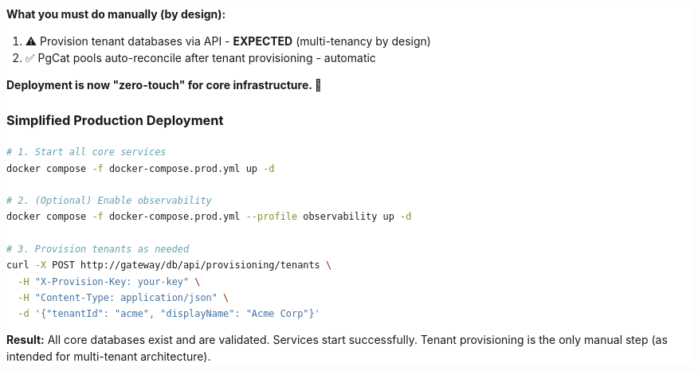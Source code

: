 **What you must do manually (by design):**
1. ⚠️ Provision tenant databases via API - **EXPECTED** (multi-tenancy by design)
2. ✅ PgCat pools auto-reconcile after tenant provisioning - automatic

**Deployment is now "zero-touch" for core infrastructure. 🎉**

### Simplified Production Deployment

```bash
# 1. Start all core services
docker compose -f docker-compose.prod.yml up -d

# 2. (Optional) Enable observability
docker compose -f docker-compose.prod.yml --profile observability up -d

# 3. Provision tenants as needed
curl -X POST http://gateway/db/api/provisioning/tenants \
  -H "X-Provision-Key: your-key" \
  -H "Content-Type: application/json" \
  -d '{"tenantId": "acme", "displayName": "Acme Corp"}'
```

**Result:** All core databases exist and are validated. Services start successfully. Tenant provisioning is the only manual step (as intended for multi-tenant architecture).

